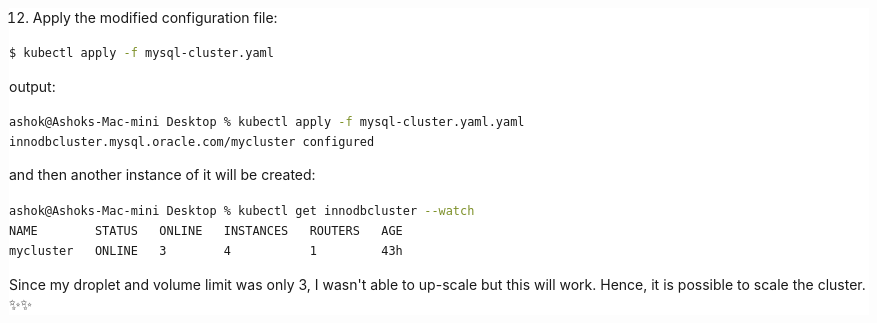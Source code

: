 12. Apply the modified configuration file:

```bash
$ kubectl apply -f mysql-cluster.yaml
```
output:
```bash
ashok@Ashoks-Mac-mini Desktop % kubectl apply -f mysql-cluster.yaml.yaml
innodbcluster.mysql.oracle.com/mycluster configured
```

and then another instance of it will be created:
```bash
ashok@Ashoks-Mac-mini Desktop % kubectl get innodbcluster --watch
NAME        STATUS   ONLINE   INSTANCES   ROUTERS   AGE
mycluster   ONLINE   3        4           1         43h
```

Since my droplet and volume limit was only 3, I wasn't able to up-scale but this will work.
Hence, it is possible to scale the cluster. ✨✨
